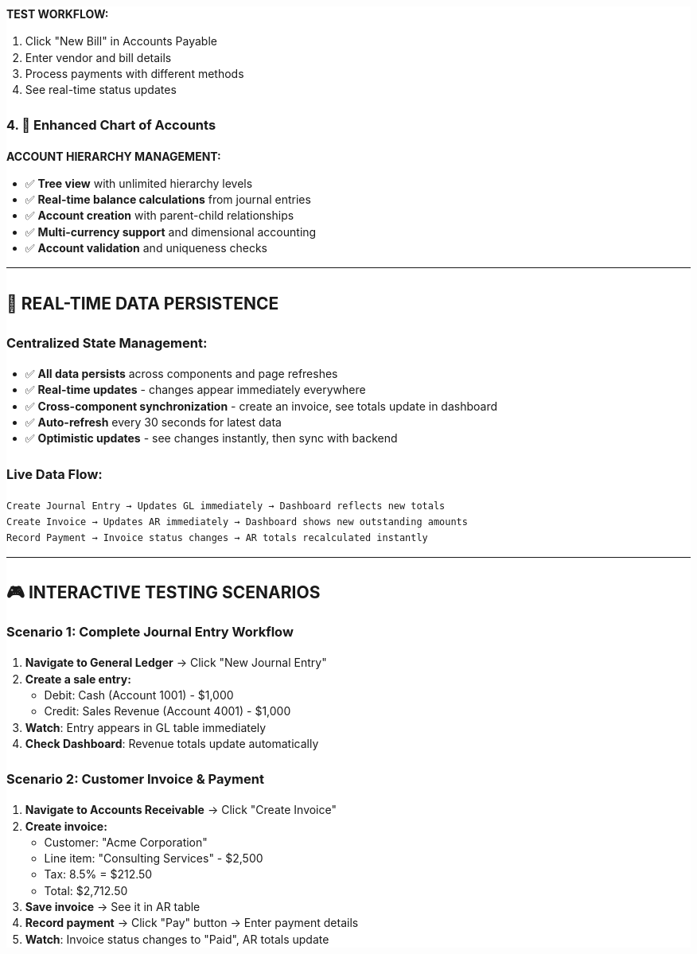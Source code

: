 **TEST WORKFLOW:**
1. Click "New Bill" in Accounts Payable
2. Enter vendor and bill details
3. Process payments with different methods
4. See real-time status updates

### **4. 🏦 Enhanced Chart of Accounts**
**ACCOUNT HIERARCHY MANAGEMENT:**
- ✅ **Tree view** with unlimited hierarchy levels
- ✅ **Real-time balance calculations** from journal entries
- ✅ **Account creation** with parent-child relationships
- ✅ **Multi-currency support** and dimensional accounting
- ✅ **Account validation** and uniqueness checks

---

## 🔄 **REAL-TIME DATA PERSISTENCE**

### **Centralized State Management:**
- ✅ **All data persists** across components and page refreshes
- ✅ **Real-time updates** - changes appear immediately everywhere
- ✅ **Cross-component synchronization** - create an invoice, see totals update in dashboard
- ✅ **Auto-refresh** every 30 seconds for latest data
- ✅ **Optimistic updates** - see changes instantly, then sync with backend

### **Live Data Flow:**
```
Create Journal Entry → Updates GL immediately → Dashboard reflects new totals
Create Invoice → Updates AR immediately → Dashboard shows new outstanding amounts
Record Payment → Invoice status changes → AR totals recalculated instantly
```

---

## 🎮 **INTERACTIVE TESTING SCENARIOS**

### **Scenario 1: Complete Journal Entry Workflow**
1. **Navigate to General Ledger** → Click "New Journal Entry"
2. **Create a sale entry:**
   - Debit: Cash (Account 1001) - $1,000
   - Credit: Sales Revenue (Account 4001) - $1,000
3. **Watch**: Entry appears in GL table immediately
4. **Check Dashboard**: Revenue totals update automatically

### **Scenario 2: Customer Invoice & Payment**
1. **Navigate to Accounts Receivable** → Click "Create Invoice"
2. **Create invoice:**
   - Customer: "Acme Corporation"
   - Line item: "Consulting Services" - $2,500
   - Tax: 8.5% = $212.50
   - Total: $2,712.50
3. **Save invoice** → See it in AR table
4. **Record payment** → Click "Pay" button → Enter payment details
5. **Watch**: Invoice status changes to "Paid", AR totals update
